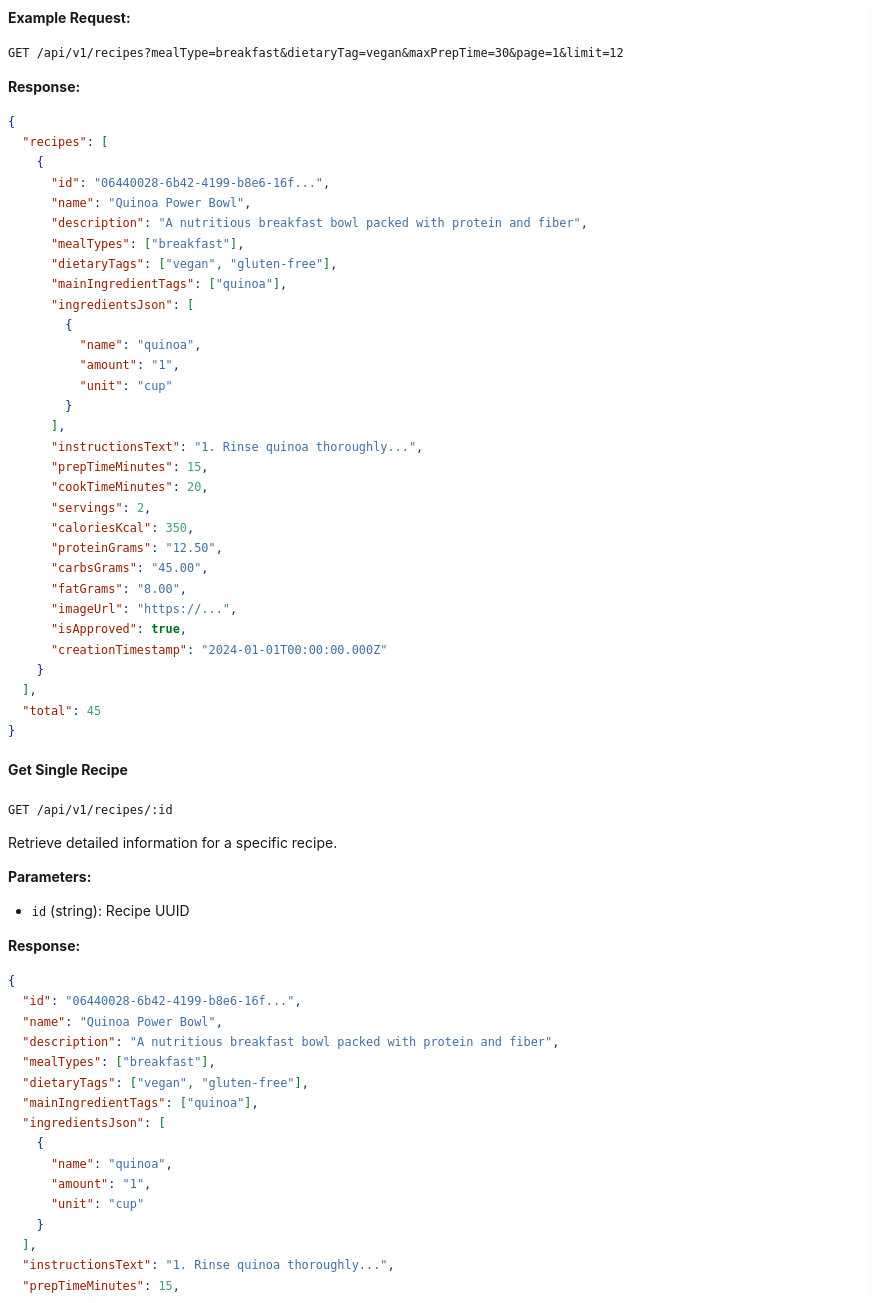 **Example Request:**
```
GET /api/v1/recipes?mealType=breakfast&dietaryTag=vegan&maxPrepTime=30&page=1&limit=12
```

**Response:**
```json
{
  "recipes": [
    {
      "id": "06440028-6b42-4199-b8e6-16f...",
      "name": "Quinoa Power Bowl",
      "description": "A nutritious breakfast bowl packed with protein and fiber",
      "mealTypes": ["breakfast"],
      "dietaryTags": ["vegan", "gluten-free"],
      "mainIngredientTags": ["quinoa"],
      "ingredientsJson": [
        {
          "name": "quinoa",
          "amount": "1",
          "unit": "cup"
        }
      ],
      "instructionsText": "1. Rinse quinoa thoroughly...",
      "prepTimeMinutes": 15,
      "cookTimeMinutes": 20,
      "servings": 2,
      "caloriesKcal": 350,
      "proteinGrams": "12.50",
      "carbsGrams": "45.00",
      "fatGrams": "8.00",
      "imageUrl": "https://...",
      "isApproved": true,
      "creationTimestamp": "2024-01-01T00:00:00.000Z"
    }
  ],
  "total": 45
}
```

#### Get Single Recipe
`GET /api/v1/recipes/:id`

Retrieve detailed information for a specific recipe.

**Parameters:**
- `id` (string): Recipe UUID

**Response:**
```json
{
  "id": "06440028-6b42-4199-b8e6-16f...",
  "name": "Quinoa Power Bowl",
  "description": "A nutritious breakfast bowl packed with protein and fiber",
  "mealTypes": ["breakfast"],
  "dietaryTags": ["vegan", "gluten-free"],
  "mainIngredientTags": ["quinoa"],
  "ingredientsJson": [
    {
      "name": "quinoa",
      "amount": "1",
      "unit": "cup"
    }
  ],
  "instructionsText": "1. Rinse quinoa thoroughly...",
  "prepTimeMinutes": 15,
```